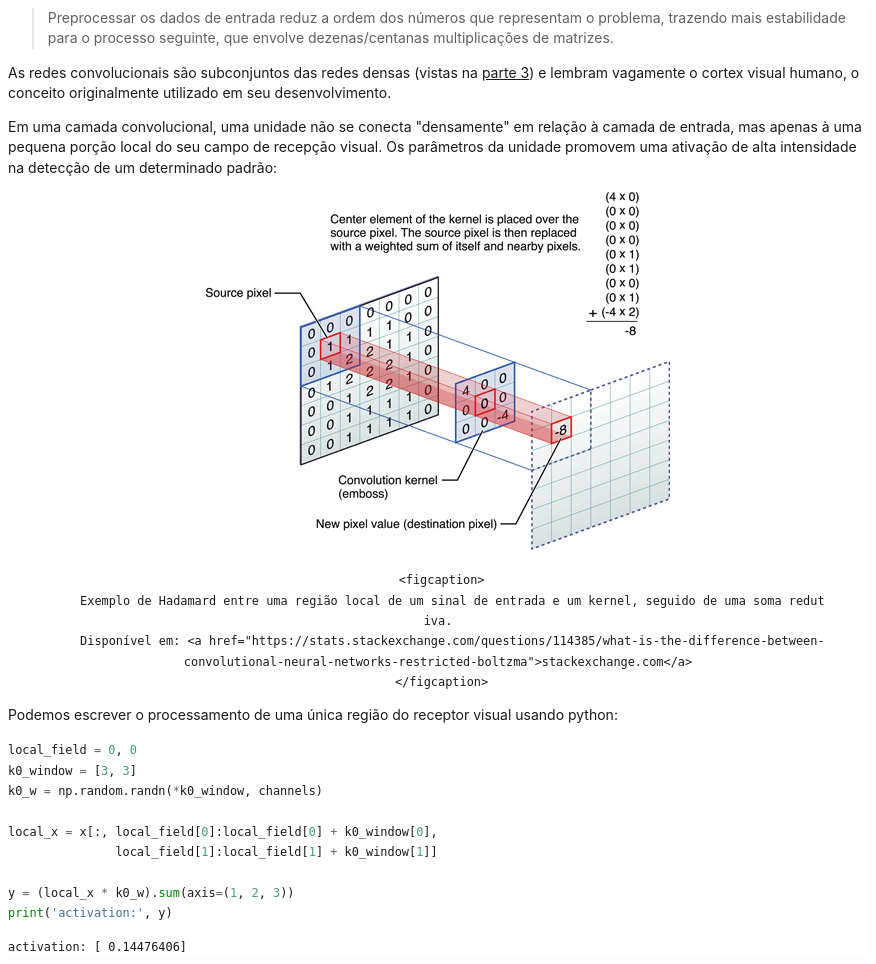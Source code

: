 > Preprocessar os dados de entrada reduz a ordem dos números que
representam o problema, trazendo mais estabilidade para o processo seguinte,
que envolve dezenas/centanas multiplicações de matrizes.

As redes convolucionais são subconjuntos das redes densas (vistas na [parte 3](/ml-nonlinear))
e lembram vagamente o cortex visual humano, o conceito originalmente utilizado
em seu desenvolvimento.

Em uma camada convolucional, uma unidade não se conecta "densamente" em relação
à camada de entrada,
mas apenas à uma pequena porção local do seu campo de recepção visual.
Os parâmetros da unidade promovem uma ativação de alta intensidade na detecção
de um determinado padrão:

<center>
  <figure>
    <img src="/assets/ml/deep/conv.jpg"
         alt="Exemplo de Hadamard entre uma região local de um sinal de entrada e um kernel, seguido de uma soma redutiva."
         class="img-fluid" />
    
     <figcaption>
        Exemplo de Hadamard entre uma região local de um sinal de entrada e um kernel, seguido de uma soma redutiva.
        Disponível em: <a href="https://stats.stackexchange.com/questions/114385/what-is-the-difference-between-convolutional-neural-networks-restricted-boltzma">stackexchange.com</a>
     </figcaption>
  </figure>
</center>

Podemos escrever o processamento de uma única região do receptor visual
usando python:

```python
local_field = 0, 0
k0_window = [3, 3]
k0_w = np.random.randn(*k0_window, channels)

local_x = x[:, local_field[0]:local_field[0] + k0_window[0],
               local_field[1]:local_field[1] + k0_window[1]]

y = (local_x * k0_w).sum(axis=(1, 2, 3))
print('activation:', y)
```
```shell
activation: [ 0.14476406]
```

